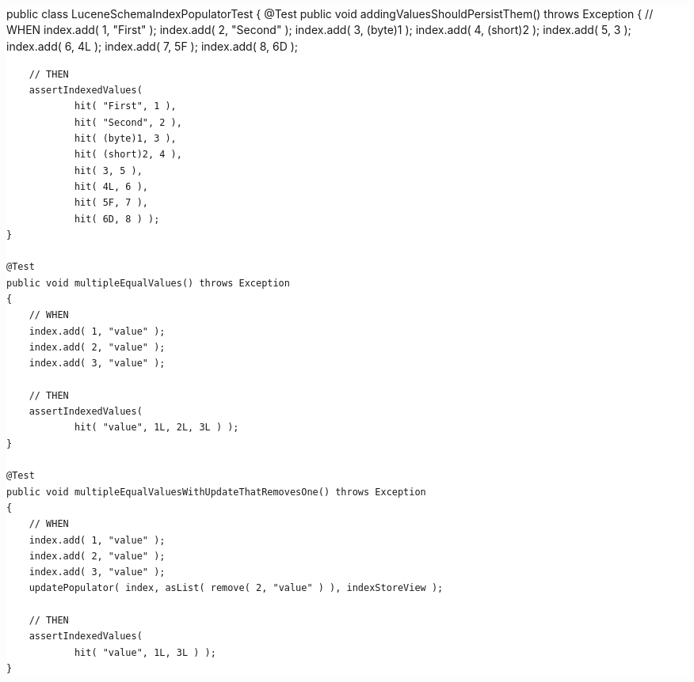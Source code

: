 public class LuceneSchemaIndexPopulatorTest
{
    @Test
    public void addingValuesShouldPersistThem() throws Exception
    {
        // WHEN
        index.add( 1, "First" );
        index.add( 2, "Second" );
        index.add( 3, (byte)1 );
        index.add( 4, (short)2 );
        index.add( 5, 3 );
        index.add( 6, 4L );
        index.add( 7, 5F );
        index.add( 8, 6D );

        // THEN
        assertIndexedValues(
                hit( "First", 1 ),
                hit( "Second", 2 ),
                hit( (byte)1, 3 ),
                hit( (short)2, 4 ),
                hit( 3, 5 ),
                hit( 4L, 6 ),
                hit( 5F, 7 ),
                hit( 6D, 8 ) );
    }

    @Test
    public void multipleEqualValues() throws Exception
    {
        // WHEN
        index.add( 1, "value" );
        index.add( 2, "value" );
        index.add( 3, "value" );

        // THEN
        assertIndexedValues(
                hit( "value", 1L, 2L, 3L ) );
    }

    @Test
    public void multipleEqualValuesWithUpdateThatRemovesOne() throws Exception
    {
        // WHEN
        index.add( 1, "value" );
        index.add( 2, "value" );
        index.add( 3, "value" );
        updatePopulator( index, asList( remove( 2, "value" ) ), indexStoreView );

        // THEN
        assertIndexedValues(
                hit( "value", 1L, 3L ) );
    }
